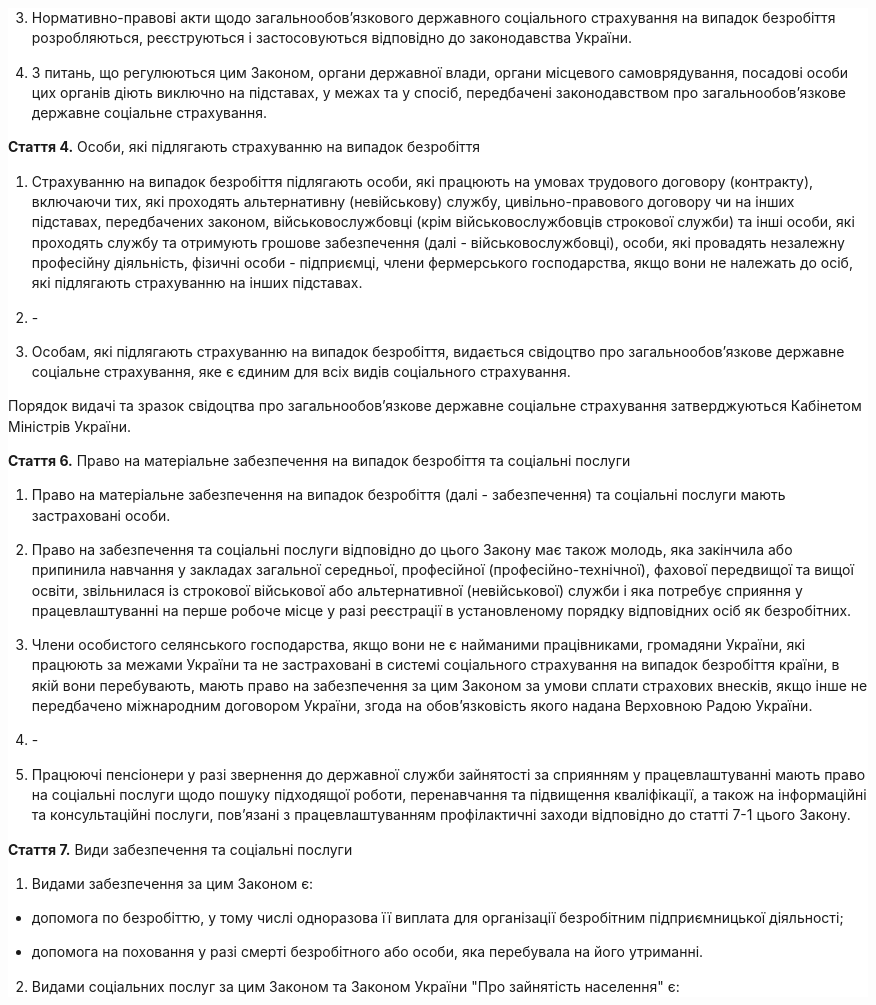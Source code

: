 3. Нормативно-правові акти щодо загальнообов’язкового державного соціального страхування на випадок безробіття розробляються, реєструються і застосовуються відповідно до законодавства України.

4. З питань, що регулюються цим Законом, органи державної влади, органи місцевого самоврядування, посадові особи цих органів діють виключно на підставах, у межах та у спосіб, передбачені законодавством про загальнообов’язкове державне соціальне страхування.

**Стаття 4.** Особи, які підлягають страхуванню на випадок безробіття

1. Страхуванню на випадок безробіття підлягають особи, які працюють на умовах трудового договору (контракту), включаючи тих, які проходять альтернативну (невійськову) службу, цивільно-правового договору чи на інших підставах, передбачених законом, військовослужбовці (крім військовослужбовців строкової служби) та інші особи, які проходять службу та отримують грошове забезпечення (далі - військовослужбовці), особи, які провадять незалежну професійну діяльність, фізичні особи - підприємці, члени фермерського господарства, якщо вони не належать до осіб, які підлягають страхуванню на інших підставах.

2. \-

3. Особам, які підлягають страхуванню на випадок безробіття, видається свідоцтво про загальнообов’язкове державне соціальне страхування, яке є єдиним для всіх видів соціального страхування.

Порядок видачі та зразок свідоцтва про загальнообов’язкове державне соціальне страхування затверджуються Кабінетом Міністрів України.

**Стаття 6.** Право на матеріальне забезпечення на випадок безробіття та соціальні послуги

1. Право на матеріальне забезпечення на випадок безробіття (далі - забезпечення) та соціальні послуги мають застраховані особи.

2. Право на забезпечення та соціальні послуги відповідно до цього Закону має також молодь, яка закінчила або припинила навчання у закладах загальної середньої, професійної (професійно-технічної), фахової передвищої та вищої освіти, звільнилася із строкової військової або альтернативної (невійськової) служби і яка потребує сприяння у працевлаштуванні на перше робоче місце у разі реєстрації в установленому порядку відповідних осіб як безробітних.

3. Члени особистого селянського господарства, якщо вони не є найманими працівниками, громадяни України, які працюють за межами України та не застраховані в системі соціального страхування на випадок безробіття країни, в якій вони перебувають, мають право на забезпечення за цим Законом за умови сплати страхових внесків, якщо інше не передбачено міжнародним договором України, згода на обов’язковість якого надана Верховною Радою України.

4. \-

5. Працюючі пенсіонери у разі звернення до державної служби зайнятості за сприянням у працевлаштуванні мають право на соціальні послуги щодо пошуку підходящої роботи, перенавчання та підвищення кваліфікації, а також на інформаційні та консультаційні послуги, пов’язані з працевлаштуванням профілактичні заходи відповідно до статті 7-1 цього Закону.

**Стаття 7.** Види забезпечення та соціальні послуги

1. Видами забезпечення за цим Законом є:

* допомога по безробіттю, у тому числі одноразова її виплата для організації безробітним підприємницької діяльності;

* допомога на поховання у разі смерті безробітного або особи, яка перебувала на його утриманні.

2. Видами соціальних послуг за цим Законом та Законом України "Про зайнятість населення" є:
